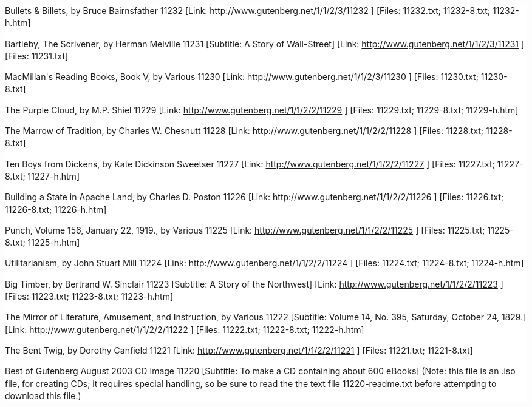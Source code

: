 Bullets & Billets, by Bruce Bairnsfather                                 11232
  [Link: http://www.gutenberg.net/1/1/2/3/11232 ]
  [Files: 11232.txt; 11232-8.txt; 11232-h.htm]

Bartleby, The Scrivener, by Herman Melville                              11231
  [Subtitle: A Story of Wall-Street]
  [Link: http://www.gutenberg.net/1/1/2/3/11231 ]
  [Files: 11231.txt]

MacMillan's Reading Books, Book V, by Various                            11230
  [Link: http://www.gutenberg.net/1/1/2/3/11230 ]
  [Files: 11230.txt; 11230-8.txt]

The Purple Cloud, by M.P. Shiel                                          11229
  [Link: http://www.gutenberg.net/1/1/2/2/11229 ]
  [Files: 11229.txt; 11229-8.txt; 11229-h.htm]

The Marrow of Tradition, by Charles W. Chesnutt                          11228
  [Link: http://www.gutenberg.net/1/1/2/2/11228 ]
  [Files: 11228.txt; 11228-8.txt]

Ten Boys from Dickens, by Kate Dickinson Sweetser                        11227
  [Link: http://www.gutenberg.net/1/1/2/2/11227 ]
  [Files: 11227.txt; 11227-8.txt; 11227-h.htm]

Building a State in Apache Land, by Charles D. Poston                    11226
  [Link: http://www.gutenberg.net/1/1/2/2/11226 ]
  [Files: 11226.txt; 11226-8.txt; 11226-h.htm]

Punch, Volume 156, January 22, 1919., by Various                         11225
  [Link: http://www.gutenberg.net/1/1/2/2/11225 ]
  [Files: 11225.txt; 11225-8.txt; 11225-h.htm]

Utilitarianism, by John Stuart Mill                                      11224
  [Link: http://www.gutenberg.net/1/1/2/2/11224 ]
  [Files: 11224.txt; 11224-8.txt; 11224-h.htm]

Big Timber, by Bertrand W. Sinclair                                      11223
  [Subtitle: A Story of the Northwest]
  [Link: http://www.gutenberg.net/1/1/2/2/11223 ]
  [Files: 11223.txt; 11223-8.txt; 11223-h.htm]

The Mirror of Literature, Amusement, and Instruction, by Various         11222
  [Subtitle: Volume 14, No. 395, Saturday, October 24, 1829.]
  [Link: http://www.gutenberg.net/1/1/2/2/11222 ]
  [Files: 11222.txt; 11222-8.txt; 11222-h.htm]

The Bent Twig, by Dorothy Canfield                                       11221
  [Link: http://www.gutenberg.net/1/1/2/2/11221 ]
  [Files: 11221.txt; 11221-8.txt]

Best of Gutenberg August 2003 CD Image                                   11220
  [Subtitle: To make a CD containing about 600 eBooks]
  (Note: this file is an .iso file, for creating CDs; it requires special
   handling, so be sure to read the the text file 11220-readme.txt before
   attempting to download this file.)
